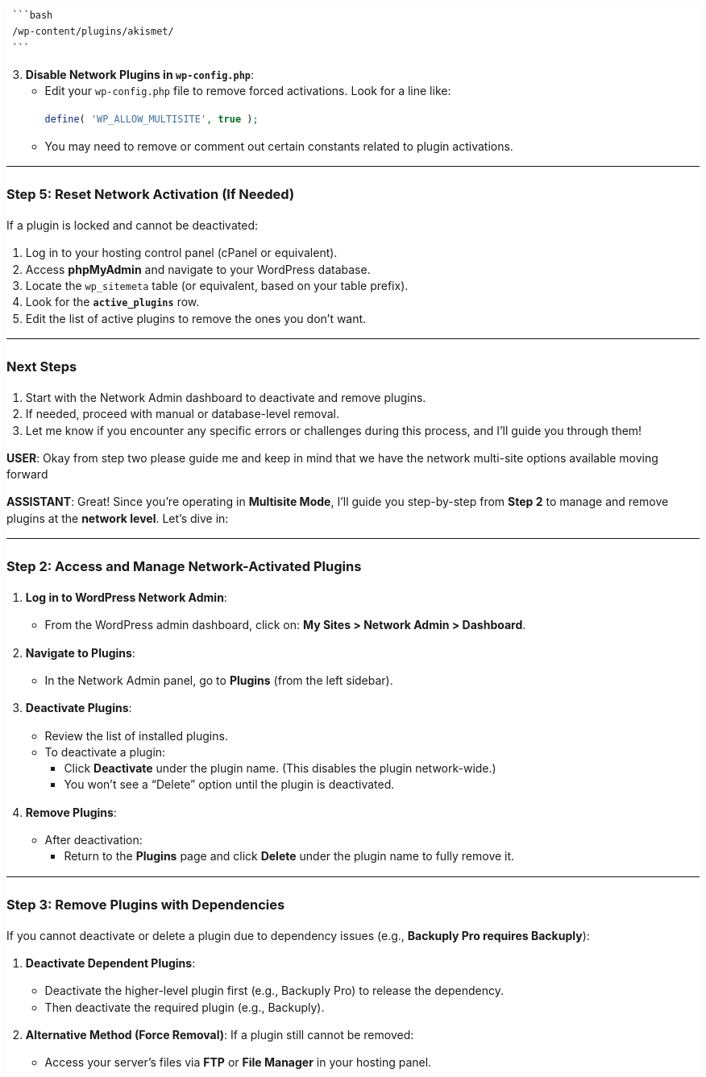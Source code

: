      ```bash
     /wp-content/plugins/akismet/
     ```

3. **Disable Network Plugins in `wp-config.php`**:
   - Edit your `wp-config.php` file to remove forced activations. Look for a line like:
     ```php
     define( 'WP_ALLOW_MULTISITE', true );
     ```
   - You may need to remove or comment out certain constants related to plugin activations.

---

### **Step 5: Reset Network Activation (If Needed)**
If a plugin is locked and cannot be deactivated:
1. Log in to your hosting control panel (cPanel or equivalent).
2. Access **phpMyAdmin** and navigate to your WordPress database.
3. Locate the `wp_sitemeta` table (or equivalent, based on your table prefix).
4. Look for the **`active_plugins`** row.
5. Edit the list of active plugins to remove the ones you don’t want.

---

### **Next Steps**
1. Start with the Network Admin dashboard to deactivate and remove plugins.
2. If needed, proceed with manual or database-level removal.
3. Let me know if you encounter any specific errors or challenges during this process, and I’ll guide you through them!

**USER**: Okay from step two please guide me and keep in mind that we have the network multi-site options available moving forward

**ASSISTANT**: Great! Since you’re operating in **Multisite Mode**, I’ll guide you step-by-step from **Step 2** to manage and remove plugins at the **network level**. Let’s dive in:

---

### **Step 2: Access and Manage Network-Activated Plugins**
1. **Log in to WordPress Network Admin**:
   - From the WordPress admin dashboard, click on:
     **My Sites > Network Admin > Dashboard**.

2. **Navigate to Plugins**:
   - In the Network Admin panel, go to **Plugins** (from the left sidebar).

3. **Deactivate Plugins**:
   - Review the list of installed plugins.
   - To deactivate a plugin:
     - Click **Deactivate** under the plugin name. (This disables the plugin network-wide.)
     - You won’t see a “Delete” option until the plugin is deactivated.

4. **Remove Plugins**:
   - After deactivation:
     - Return to the **Plugins** page and click **Delete** under the plugin name to fully remove it.

---

### **Step 3: Remove Plugins with Dependencies**
If you cannot deactivate or delete a plugin due to dependency issues (e.g., **Backuply Pro requires Backuply**):
1. **Deactivate Dependent Plugins**:
   - Deactivate the higher-level plugin first (e.g., Backuply Pro) to release the dependency.
   - Then deactivate the required plugin (e.g., Backuply).

2. **Alternative Method (Force Removal)**:
   If a plugin still cannot be removed:
   - Access your server’s files via **FTP** or **File Manager** in your hosting panel.